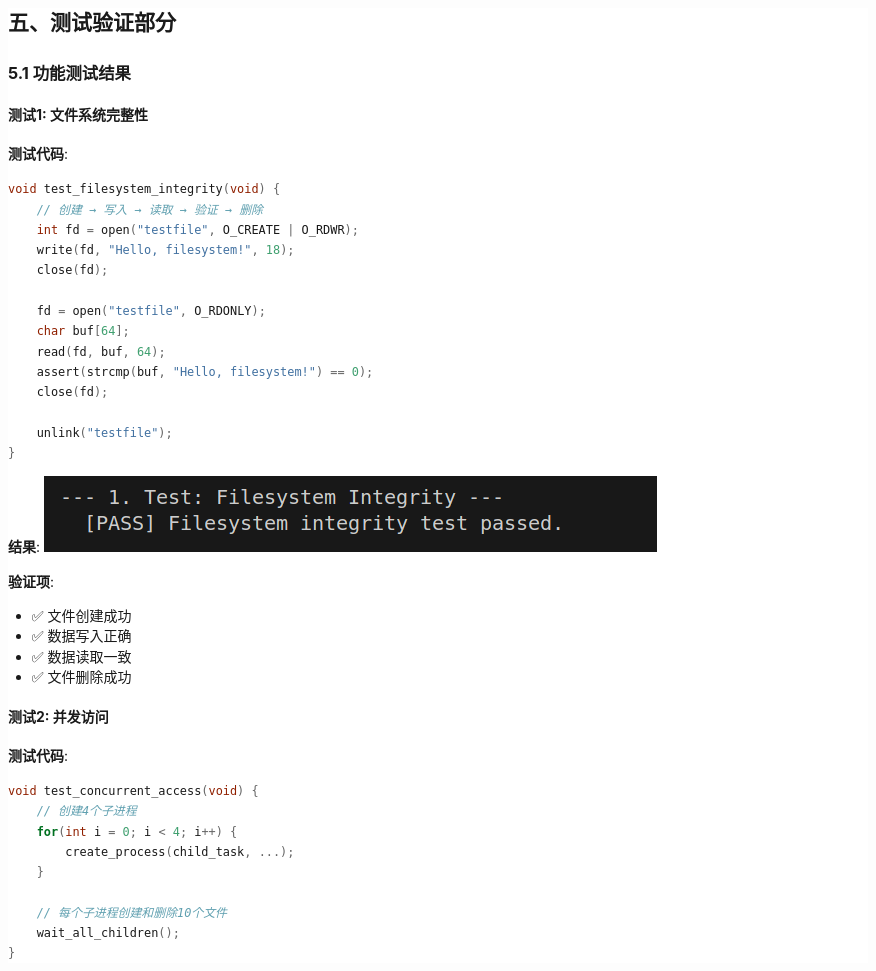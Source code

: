 
## 五、测试验证部分

### 5.1 功能测试结果

#### 测试1: 文件系统完整性

**测试代码**:
```c
void test_filesystem_integrity(void) {
    // 创建 → 写入 → 读取 → 验证 → 删除
    int fd = open("testfile", O_CREATE | O_RDWR);
    write(fd, "Hello, filesystem!", 18);
    close(fd);
    
    fd = open("testfile", O_RDONLY);
    char buf[64];
    read(fd, buf, 64);
    assert(strcmp(buf, "Hello, filesystem!") == 0);
    close(fd);
    
    unlink("testfile");
}
```

**结果**:
![](../exp7/image1.png)

**验证项**:
- ✅ 文件创建成功
- ✅ 数据写入正确
- ✅ 数据读取一致
- ✅ 文件删除成功

#### 测试2: 并发访问

**测试代码**:
```c
void test_concurrent_access(void) {
    // 创建4个子进程
    for(int i = 0; i < 4; i++) {
        create_process(child_task, ...);
    }
    
    // 每个子进程创建和删除10个文件
    wait_all_children();
}
```
